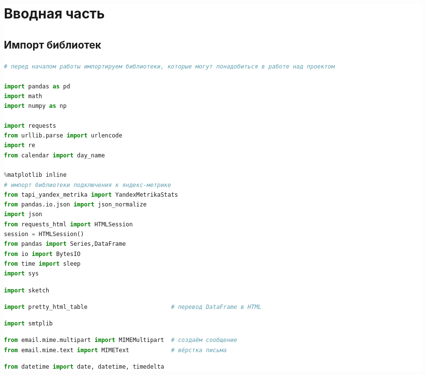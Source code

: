 # Вводная часть

## Импорт библиотек


```python
# перед началом работы импортируем библиотеки, которые могут понадобиться в работе над проектом

import pandas as pd
import math
import numpy as np

import requests 
from urllib.parse import urlencode 
import re
from calendar import day_name

%matplotlib inline
# импорт библиотеки подключения к яндекс-метрике
from tapi_yandex_metrika import YandexMetrikaStats
from pandas.io.json import json_normalize
import json
from requests_html import HTMLSession
session = HTMLSession()
from pandas import Series,DataFrame
from io import BytesIO
from time import sleep
import sys
```


```python
import sketch
```


```python
import pretty_html_table                        # перевод DataFrame в HTML

```


```python
import smtplib
```


```python
from email.mime.multipart import MIMEMultipart  # создаём сообщение
from email.mime.text import MIMEText            # вёрстка письма
```


```python
from datetime import date, datetime, timedelta
```
